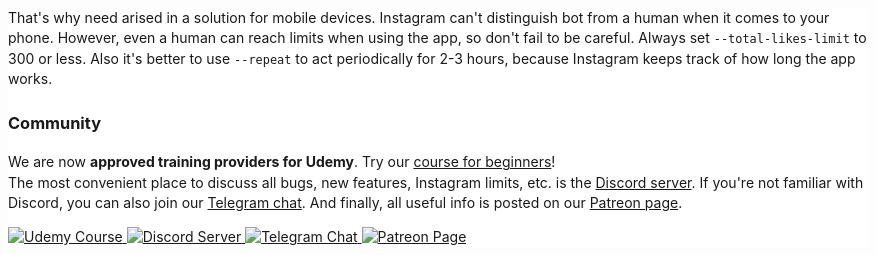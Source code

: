 That's why need arised in a solution for mobile devices. Instagram can't distinguish bot from a human when it comes to your phone. However, even a human can reach limits when using the app, so don't fail to be careful. Always set `--total-likes-limit` to 300 or less. Also it's better to use `--repeat` to act periodically for 2-3 hours, because Instagram keeps track of how long the app works.

### Community
We are now **approved training providers for Udemy**. Try our [course for beginners](https://insomniac-bot.com/udemy_course/)! <br>The most convenient place to discuss all bugs, new features, Instagram limits, etc. is the [Discord server](https://discord.gg/59pUYCw). If you're not familiar with Discord, you can also join our [Telegram chat](https://t.me/insomniac_chat). And finally, all useful info is posted on our [Patreon page](https://www.patreon.com/insomniac_bot).

<p>
  <a href="https://insomniac-bot.com/udemy_course/">
    <img alt="Udemy Course" src="https://raw.githubusercontent.com/alexal1/Insomniac/master/res/udemy.png" height=80/>
  </a>
  <a href="https://discord.gg/59pUYCw">
    <img alt="Discord Server" src="https://raw.githubusercontent.com/alexal1/Insomniac/master/res/discord.png" height=80/>
  </a>
  <a href="https://t.me/insomniac_chat">
    <img alt="Telegram Chat" src="https://raw.githubusercontent.com/alexal1/Insomniac/master/res/telegram.png" height=80/>
  </a>
  <a href="https://www.patreon.com/insomniac_bot">
    <img alt="Patreon Page" src="https://raw.githubusercontent.com/alexal1/Insomniac/master/res/patreon.png" height=80/>
  </a>
</p>
